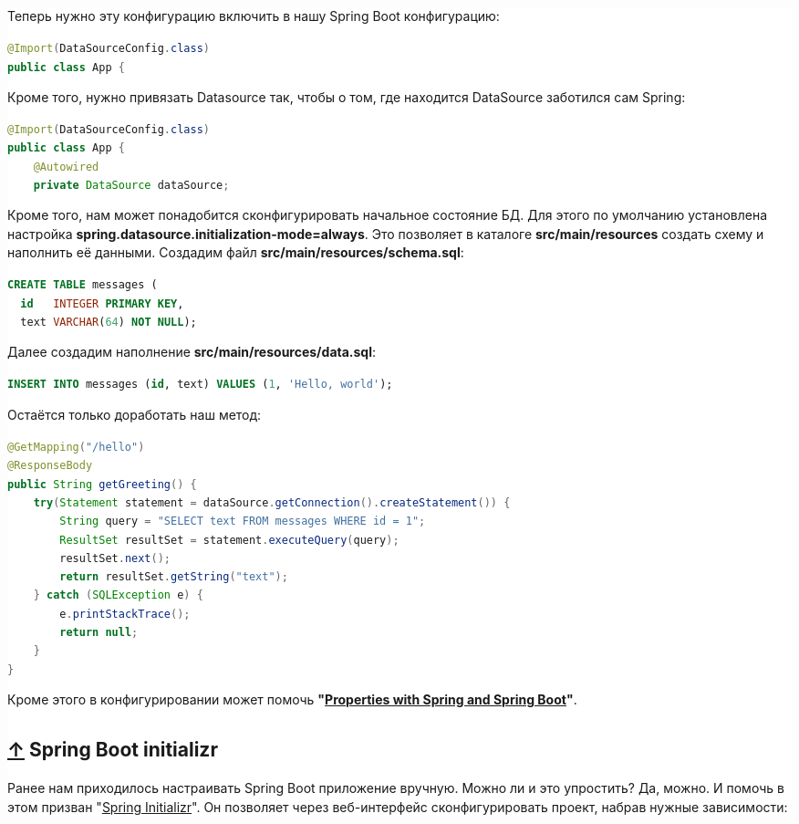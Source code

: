 Теперь нужно эту конфигурацию включить в нашу Spring Boot конфигурацию:
```java
@Import(DataSourceConfig.class)
public class App {
```
Кроме того, нужно привязать Datasource так, чтобы о том, где находится DataSource заботился сам Spring:
```java
@Import(DataSourceConfig.class)
public class App {
    @Autowired
    private DataSource dataSource;
```
Кроме того, нам может понадобится сконфигурировать начальное состояние БД.
Для этого по умолчанию установлена настройка **spring.datasource.initialization-mode=always**. Это позволяет в каталоге **src/main/resources** создать схему и наполнить её данными.
Создадим файл **src/main/resources/schema.sql**:
```sql
CREATE TABLE messages (
  id   INTEGER PRIMARY KEY,
  text VARCHAR(64) NOT NULL);
```
Далее создадим наполнение **src/main/resources/data.sql**:
```sql
INSERT INTO messages (id, text) VALUES (1, 'Hello, world');
```
Остаётся только доработать наш метод:
```java
@GetMapping("/hello")
@ResponseBody
public String getGreeting() {
	try(Statement statement = dataSource.getConnection().createStatement()) {
		String query = "SELECT text FROM messages WHERE id = 1";
		ResultSet resultSet = statement.executeQuery(query);
		resultSet.next();
		return resultSet.getString("text");
	} catch (SQLException e) {
		e.printStackTrace();
		return null;
	}
}
```
Кроме этого в конфигурировании может помочь **"[Properties with Spring and Spring Boot](https://www.baeldung.com/properties-with-spring)"**.


## [↑](#Home) <a name="initializer"></a> Spring Boot initializr
Ранее нам приходилось настраивать Spring Boot приложение вручную. Можно ли и это упростить? Да, можно. И помочь в этом призван "[Spring Initializr](https://start.spring.io)".
Он позволяет через веб-интерфейс сконфигурировать проект, набрав нужные зависимости:
